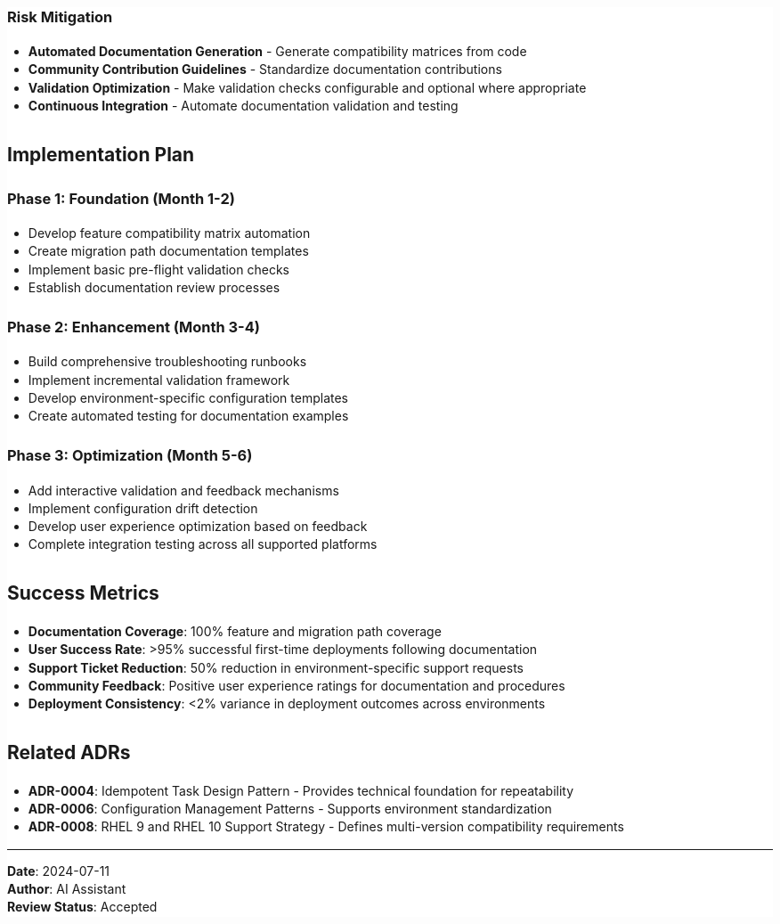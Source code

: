 ### Risk Mitigation
- **Automated Documentation Generation** - Generate compatibility matrices from code
- **Community Contribution Guidelines** - Standardize documentation contributions
- **Validation Optimization** - Make validation checks configurable and optional where appropriate
- **Continuous Integration** - Automate documentation validation and testing

## Implementation Plan

### Phase 1: Foundation (Month 1-2)
- Develop feature compatibility matrix automation
- Create migration path documentation templates  
- Implement basic pre-flight validation checks
- Establish documentation review processes

### Phase 2: Enhancement (Month 3-4)
- Build comprehensive troubleshooting runbooks
- Implement incremental validation framework
- Develop environment-specific configuration templates
- Create automated testing for documentation examples

### Phase 3: Optimization (Month 5-6)
- Add interactive validation and feedback mechanisms
- Implement configuration drift detection
- Develop user experience optimization based on feedback
- Complete integration testing across all supported platforms

## Success Metrics
- **Documentation Coverage**: 100% feature and migration path coverage
- **User Success Rate**: >95% successful first-time deployments following documentation
- **Support Ticket Reduction**: 50% reduction in environment-specific support requests
- **Community Feedback**: Positive user experience ratings for documentation and procedures
- **Deployment Consistency**: <2% variance in deployment outcomes across environments

## Related ADRs
- **ADR-0004**: Idempotent Task Design Pattern - Provides technical foundation for repeatability
- **ADR-0006**: Configuration Management Patterns - Supports environment standardization
- **ADR-0008**: RHEL 9 and RHEL 10 Support Strategy - Defines multi-version compatibility requirements

---

**Date**: 2024-07-11  
**Author**: AI Assistant  
**Review Status**: Accepted
